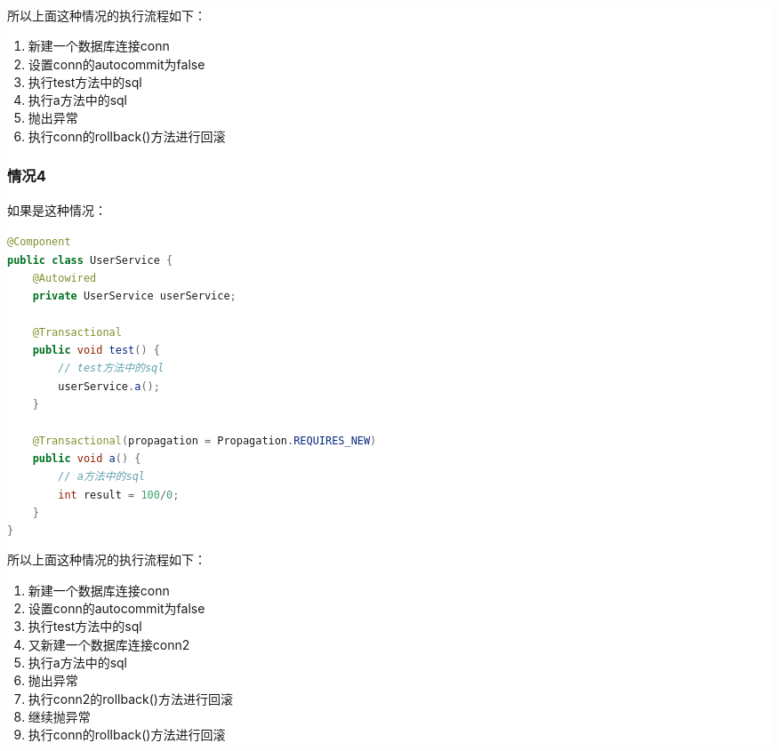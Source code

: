 所以上面这种情况的执行流程如下：

1. 新建一个数据库连接conn
2. 设置conn的autocommit为false
3. 执行test方法中的sql
4. 执行a方法中的sql
5. 抛出异常
6. 执行conn的rollback()方法进行回滚





### 情况4

如果是这种情况：

```java
@Component
public class UserService {
    @Autowired
    private UserService userService;

    @Transactional
    public void test() {
        // test方法中的sql
        userService.a();
    }

    @Transactional(propagation = Propagation.REQUIRES_NEW)
    public void a() {
        // a方法中的sql
        int result = 100/0;
    }
}
```

所以上面这种情况的执行流程如下：

1. 新建一个数据库连接conn
2. 设置conn的autocommit为false
3. 执行test方法中的sql
4. 又新建一个数据库连接conn2
5. 执行a方法中的sql
6. 抛出异常
7. 执行conn2的rollback()方法进行回滚
8. 继续抛异常
9. 执行conn的rollback()方法进行回滚